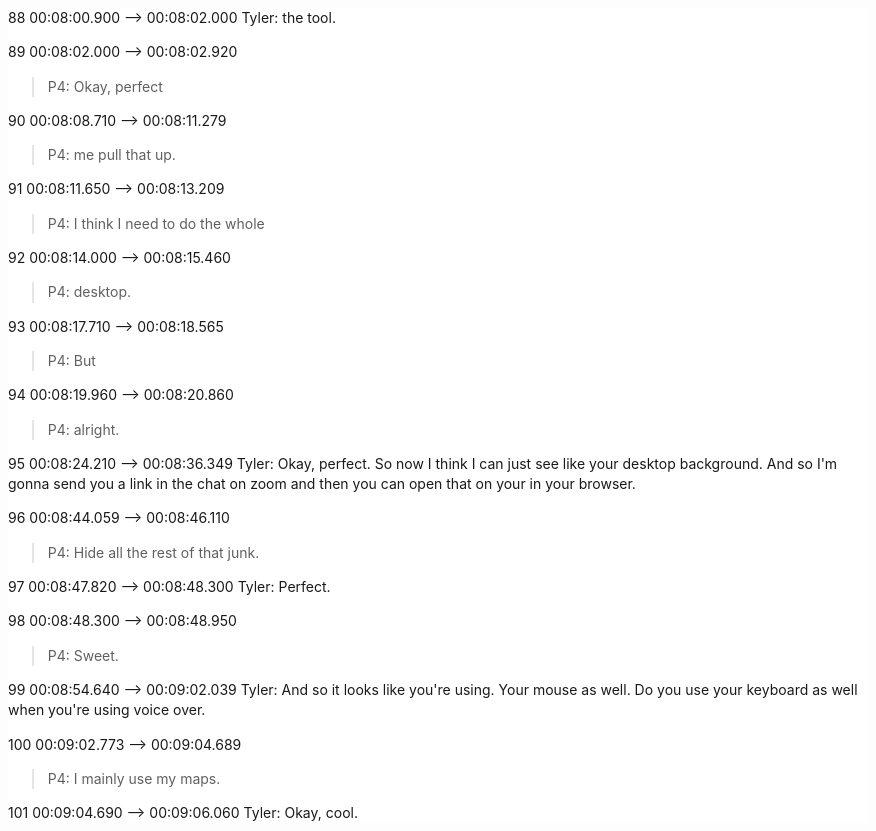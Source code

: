 88
00:08:00.900 --> 00:08:02.000
Tyler: the tool.

89
00:08:02.000 --> 00:08:02.920
> P4: Okay, perfect

90
00:08:08.710 --> 00:08:11.279
> P4: me pull that up.

91
00:08:11.650 --> 00:08:13.209
> P4: I think I need to do the whole

92
00:08:14.000 --> 00:08:15.460
> P4: desktop.

93
00:08:17.710 --> 00:08:18.565
> P4: But

94
00:08:19.960 --> 00:08:20.860
> P4: alright.

95
00:08:24.210 --> 00:08:36.349
Tyler: Okay, perfect. So now I think I can just see like your desktop background. And so I'm gonna send you a link in the chat on zoom and then you can open that on your in your browser.

96
00:08:44.059 --> 00:08:46.110
> P4: Hide all the rest of that junk.

97
00:08:47.820 --> 00:08:48.300
Tyler: Perfect.

98
00:08:48.300 --> 00:08:48.950
> P4: Sweet.

99
00:08:54.640 --> 00:09:02.039
Tyler: And so it looks like you're using. Your mouse as well. Do you use your keyboard as well when you're using voice over.

100
00:09:02.773 --> 00:09:04.689
> P4: I mainly use my maps.

101
00:09:04.690 --> 00:09:06.060
Tyler: Okay, cool.
